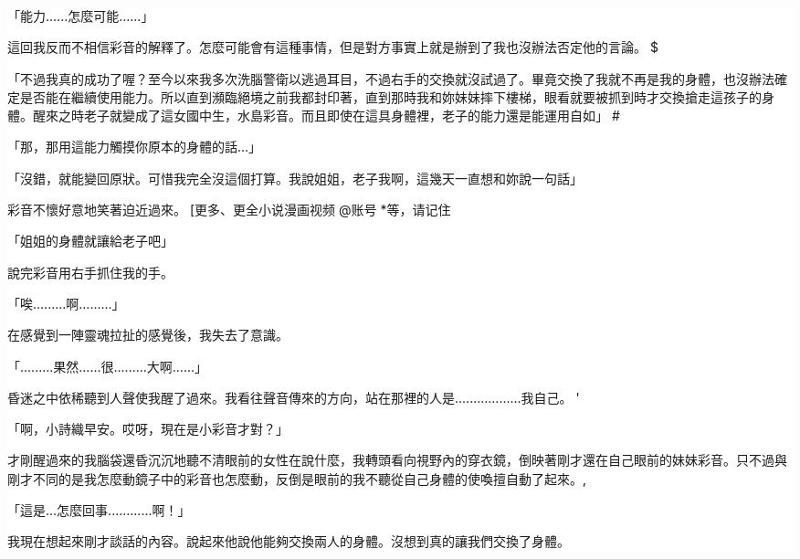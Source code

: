 
「能力......怎麼可能......」



這回我反而不相信彩音的解釋了。怎麼可能會有這種事情，但是對方事實上就是辦到了我也沒辦法否定他的言論。 $





「不過我真的成功了喔？至今以來我多次洗腦警衛以逃過耳目，不過右手的交換就沒試過了。畢竟交換了我就不再是我的身體，也沒辦法確定是否能在繼續使用能力。所以直到瀕臨絕境之前我都封印著，直到那時我和妳妹妹摔下樓梯，眼看就要被抓到時才交換搶走這孩子的身體。醒來之時老子就變成了這女國中生，水島彩音。而且即使在這具身體裡，老子的能力還是能運用自如」 #



「那，那用這能力觸摸你原本的身體的話...」



「沒錯，就能變回原狀。可惜我完全沒這個打算。我說姐姐，老子我啊，這幾天一直想和妳說一句話」



彩音不懷好意地笑著迫近過來。 [更多、更全小说漫画视频 @账号 *等，请记住



「姐姐的身體就讓給老子吧」



說完彩音用右手抓住我的手。





「唉.........啊.........」



在感覺到一陣靈魂拉扯的感覺後，我失去了意識。









「.........果然......很.........大啊......」



昏迷之中依稀聽到人聲使我醒了過來。我看往聲音傳來的方向，站在那裡的人是..................我自己。 '



「啊，小詩織早安。哎呀，現在是小彩音才對？」



才剛醒過來的我腦袋還昏沉沉地聽不清眼前的女性在說什麼，我轉頭看向視野內的穿衣鏡，倒映著剛才還在自己眼前的妹妹彩音。只不過與剛才不同的是我怎麼動鏡子中的彩音也怎麼動，反倒是眼前的我不聽從自己身體的使喚擅自動了起來。,





「這是...怎麼回事............啊！」



我現在想起來剛才談話的內容。說起來他說他能夠交換兩人的身體。沒想到真的讓我們交換了身體。

